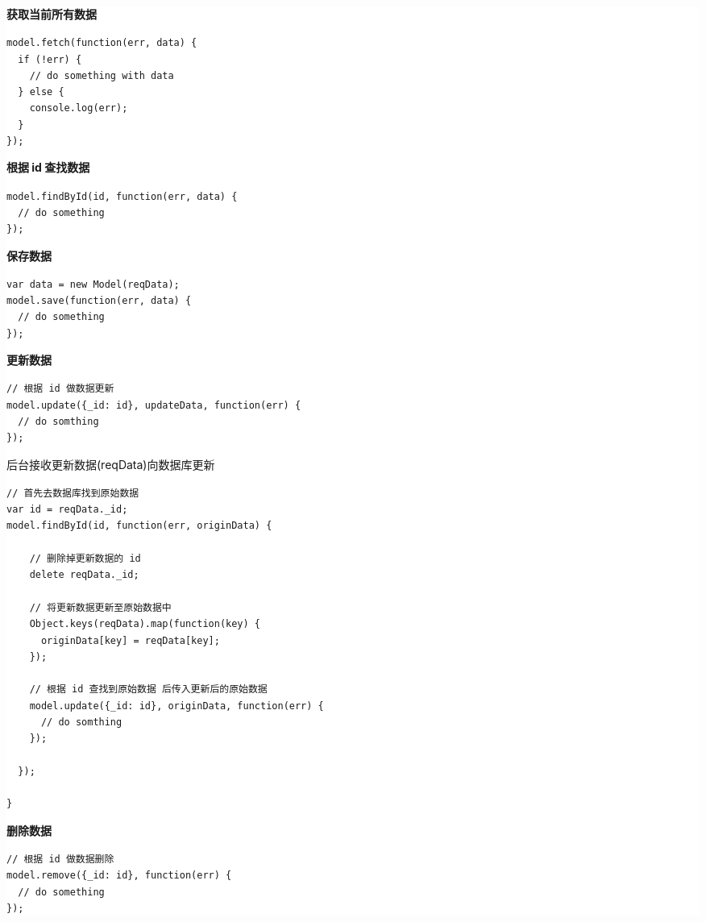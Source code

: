 **获取当前所有数据**
        
    model.fetch(function(err, data) {
      if (!err) {
        // do something with data
      } else {
        console.log(err);
      }
    });
    
**根据 id 查找数据**
    
    model.findById(id, function(err, data) {
      // do something
    });

**保存数据**

    var data = new Model(reqData);
    model.save(function(err, data) {
      // do something
    });

**更新数据**
    
    // 根据 id 做数据更新
    model.update({_id: id}, updateData, function(err) {
      // do somthing
    });


后台接收更新数据(reqData)向数据库更新


    // 首先去数据库找到原始数据
    var id = reqData._id;
    model.findById(id, function(err, originData) {

        // 删除掉更新数据的 id
        delete reqData._id;

        // 将更新数据更新至原始数据中
        Object.keys(reqData).map(function(key) {
          originData[key] = reqData[key];
        });

        // 根据 id 查找到原始数据 后传入更新后的原始数据
        model.update({_id: id}, originData, function(err) {
          // do somthing
        });

      });

    }


**删除数据**

    // 根据 id 做数据删除
    model.remove({_id: id}, function(err) {
      // do something
    });
